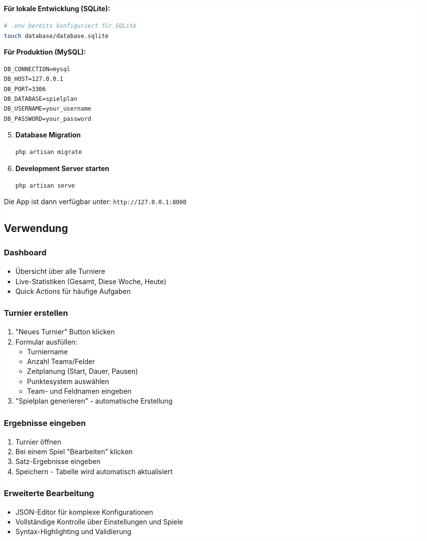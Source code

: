    **Für lokale Entwicklung (SQLite):**
   ```bash
   # .env bereits konfiguriert für SQLite
   touch database/database.sqlite
   ```
   
   **Für Produktion (MySQL):**
   ```env
   DB_CONNECTION=mysql
   DB_HOST=127.0.0.1
   DB_PORT=3306
   DB_DATABASE=spielplan
   DB_USERNAME=your_username
   DB_PASSWORD=your_password
   ```

5. **Database Migration**
   ```bash
   php artisan migrate
   ```

6. **Development Server starten**
   ```bash
   php artisan serve
   ```

Die App ist dann verfügbar unter: `http://127.0.0.1:8000`

## Verwendung

### Dashboard
- Übersicht über alle Turniere
- Live-Statistiken (Gesamt, Diese Woche, Heute)
- Quick Actions für häufige Aufgaben

### Turnier erstellen
1. "Neues Turnier" Button klicken
2. Formular ausfüllen:
   - Turniername
   - Anzahl Teams/Felder
   - Zeitplanung (Start, Dauer, Pausen)
   - Punktesystem auswählen
   - Team- und Feldnamen eingeben
3. "Spielplan generieren" - automatische Erstellung

### Ergebnisse eingeben
1. Turnier öffnen
2. Bei einem Spiel "Bearbeiten" klicken
3. Satz-Ergebnisse eingeben
4. Speichern - Tabelle wird automatisch aktualisiert

### Erweiterte Bearbeitung
- JSON-Editor für komplexe Konfigurationen
- Vollständige Kontrolle über Einstellungen und Spiele
- Syntax-Highlighting und Validierung
